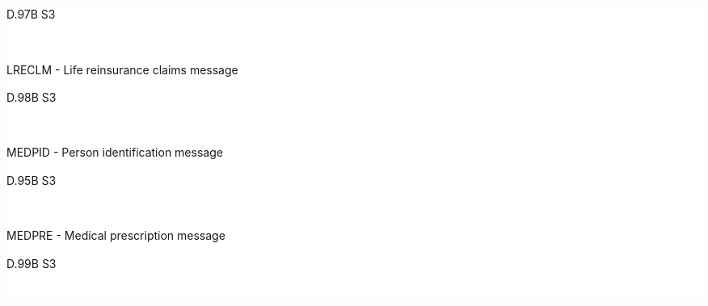 D.97B S3

</td>
<td valign="top">

 

</td>
</tr>
<tr>
<td valign="top">

LRECLM - Life reinsurance claims message

</td>
<td valign="top">

D.98B S3

</td>
<td valign="top">

 

</td>
</tr>
<tr>
<td valign="top">

MEDPID - Person identification message

</td>
<td valign="top">

D.95B S3

</td>
<td valign="top">

 

</td>
</tr>
<tr>
<td valign="top">

MEDPRE - Medical prescription message

</td>
<td valign="top">

D.99B S3

</td>
<td valign="top">

 

</td>
</tr>
<tr>
<td valign="top">
